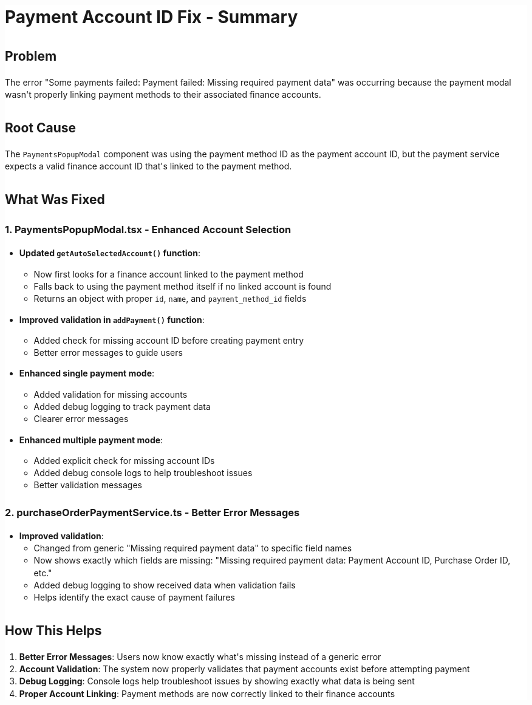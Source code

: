 # Payment Account ID Fix - Summary

## Problem
The error "Some payments failed: Payment failed: Missing required payment data" was occurring because the payment modal wasn't properly linking payment methods to their associated finance accounts.

## Root Cause
The `PaymentsPopupModal` component was using the payment method ID as the payment account ID, but the payment service expects a valid finance account ID that's linked to the payment method.

## What Was Fixed

### 1. **PaymentsPopupModal.tsx** - Enhanced Account Selection
- **Updated `getAutoSelectedAccount()` function**:
  - Now first looks for a finance account linked to the payment method
  - Falls back to using the payment method itself if no linked account is found
  - Returns an object with proper `id`, `name`, and `payment_method_id` fields

- **Improved validation in `addPayment()` function**:
  - Added check for missing account ID before creating payment entry
  - Better error messages to guide users

- **Enhanced single payment mode**:
  - Added validation for missing accounts
  - Added debug logging to track payment data
  - Clearer error messages

- **Enhanced multiple payment mode**:
  - Added explicit check for missing account IDs
  - Added debug console logs to help troubleshoot issues
  - Better validation messages

### 2. **purchaseOrderPaymentService.ts** - Better Error Messages
- **Improved validation**:
  - Changed from generic "Missing required payment data" to specific field names
  - Now shows exactly which fields are missing: "Missing required payment data: Payment Account ID, Purchase Order ID, etc."
  - Added debug logging to show received data when validation fails
  - Helps identify the exact cause of payment failures

## How This Helps

1. **Better Error Messages**: Users now know exactly what's missing instead of a generic error
2. **Account Validation**: The system now properly validates that payment accounts exist before attempting payment
3. **Debug Logging**: Console logs help troubleshoot issues by showing exactly what data is being sent
4. **Proper Account Linking**: Payment methods are now correctly linked to their finance accounts
